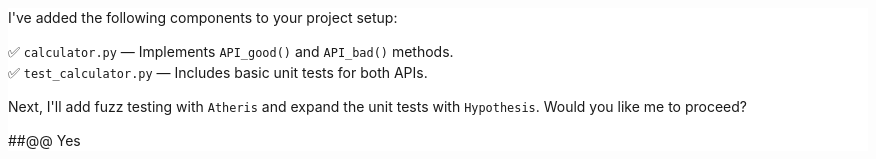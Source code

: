 I've added the following components to your project setup:

✅ `calculator.py` — Implements `API_good()` and `API_bad()` methods.  
✅ `test_calculator.py` — Includes basic unit tests for both APIs.  

Next, I'll add fuzz testing with `Atheris` and expand the unit tests with `Hypothesis`. Would you like me to proceed?

##@@ Yes

